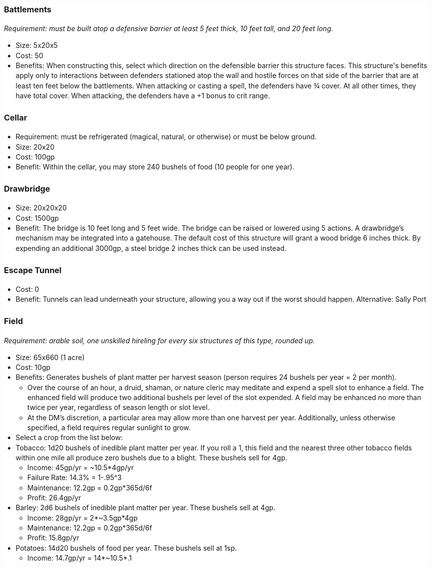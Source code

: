 ### Battlements

_Requirement: must be built atop a defensive barrier at least 5 feet thick, 10 feet tall, and 20 feet long._

- Size: 5x20x5
- Cost: 50
- Benefits: When constructing this, select which direction on the defensible barrier this structure faces.  This structure's benefits apply only to interactions between defenders stationed atop the wall and hostile forces on that side of the barrier that are at least ten feet below the battlements.  When attacking or casting a spell, the defenders have ¾ cover.  At all other times, they have total cover.  When attacking, the defenders have a +1 bonus to crit range.

### Cellar

- Requirement: must be refrigerated (magical, natural, or otherwise) or must be below ground.
- Size: 20x20
- Cost: 100gp
- Benefit: Within the cellar, you may store 240 bushels of food (10 people for one year).

### Drawbridge

- Size: 20x20x20
- Cost: 1500gp
- Benefit: The bridge is 10 feet long and 5 feet wide.  The bridge can be raised or lowered using 5 actions.  A drawbridge’s mechanism may be integrated into a gatehouse.  The default cost of this structure will grant a wood bridge 6 inches thick.  By expending an additional 3000gp, a steel bridge 2 inches thick can be used instead.

### Escape Tunnel

- Cost: 0
- Benefit: Tunnels can lead underneath your structure, allowing you a way out if the worst should happen.
Alternative: Sally Port

### Field

_Requirement: arable soil, one unskilled hireling for every six structures of this type, rounded up._

- Size: 65x660 (1 acre)
- Cost: 10gp
- Benefits: Generates bushels of plant matter per harvest season (person requires 24 bushels per year = 2 per month).
  - Over the course of an hour, a druid, shaman, or nature cleric may meditate and expend a spell slot to enhance a field.  The enhanced field will produce two additional bushels per level of the slot expended.  A field may be enhanced no more than twice per year, regardless of season length or slot level.  
  - At the DM’s discretion, a particular area may allow more than one harvest per year.  Additionally, unless otherwise specified, a field requires regular sunlight to grow.
- Select a crop from the list below:
- Tobacco: 1d20 bushels of inedible plant matter per year.  If you roll a 1, this field and the nearest three other tobacco fields within one mile all produce zero bushels due to a blight.  These bushels sell for 4gp.
  - Income: 45gp/yr = ~10.5*4gp/yr
  - Failure Rate: 14.3% = 1-.95^3
  - Maintenance: 12.2gp = 0.2gp*365d/6f
  - Profit: 26.4gp/yr
- Barley: 2d6 bushels of inedible plant matter per year.  These bushels sell at 4gp.
  - Income: 28gp/yr = 2*~3.5gp*4gp
  - Maintenance: 12.2gp = 0.2gp*365d/6f
  - Profit: 15.8gp/yr
- Potatoes: 14d20 bushels of food per year.  These bushels sell at 1sp.
  - Income: 14.7gp/yr = 14*~10.5*.1